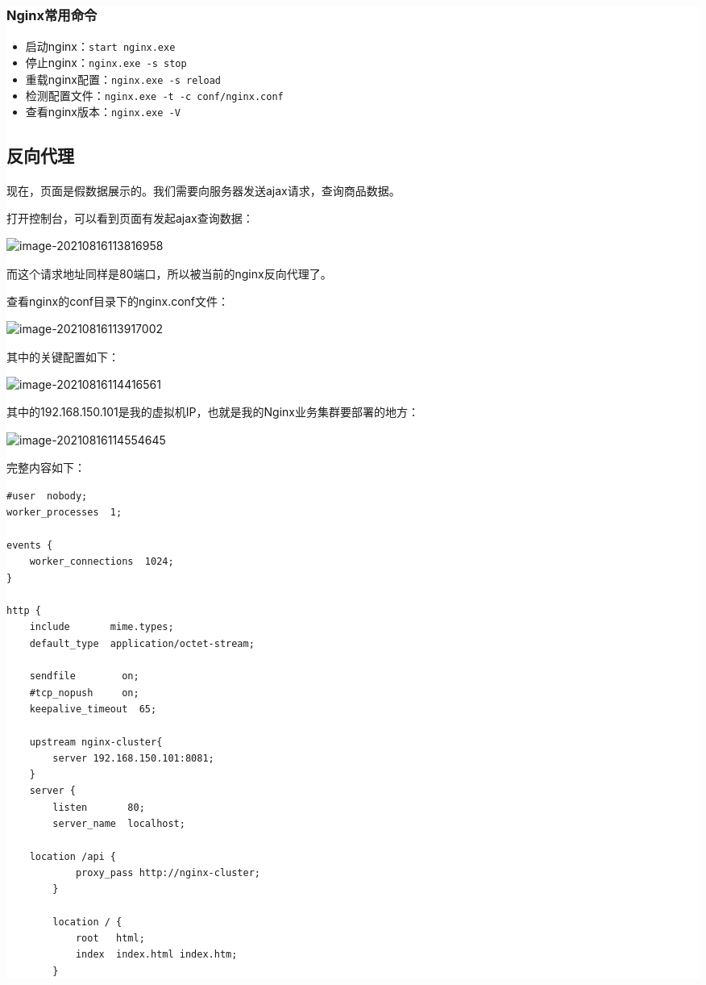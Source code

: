 ### Nginx常用命令

- 启动nginx：`start nginx.exe`
- 停止nginx：`nginx.exe -s stop`
- 重载nginx配置：`nginx.exe -s reload`
- 检测配置文件：`nginx.exe -t -c conf/nginx.conf`
- 查看nginx版本：`nginx.exe -V`



## 反向代理

现在，页面是假数据展示的。我们需要向服务器发送ajax请求，查询商品数据。

打开控制台，可以看到页面有发起ajax查询数据：

![image-20210816113816958](https://cdn.jsdmirror.com/gh/Cai2w/cdn/img/202504291010949.png)

而这个请求地址同样是80端口，所以被当前的nginx反向代理了。

查看nginx的conf目录下的nginx.conf文件：

![image-20210816113917002](https://cdn.jsdmirror.com/gh/Cai2w/cdn/img/202504291010955.png) 

其中的关键配置如下：

![image-20210816114416561](https://cdn.jsdmirror.com/gh/Cai2w/cdn/img/202504291010574.png)

其中的192.168.150.101是我的虚拟机IP，也就是我的Nginx业务集群要部署的地方：

![image-20210816114554645](https://cdn.jsdmirror.com/gh/Cai2w/cdn/img/202504291010575.png)



完整内容如下：

```nginx
#user  nobody;
worker_processes  1;

events {
    worker_connections  1024;
}

http {
    include       mime.types;
    default_type  application/octet-stream;

    sendfile        on;
    #tcp_nopush     on;
    keepalive_timeout  65;

    upstream nginx-cluster{
        server 192.168.150.101:8081;
    }
    server {
        listen       80;
        server_name  localhost;

	location /api {
            proxy_pass http://nginx-cluster;
        }

        location / {
            root   html;
            index  index.html index.htm;
        }

```